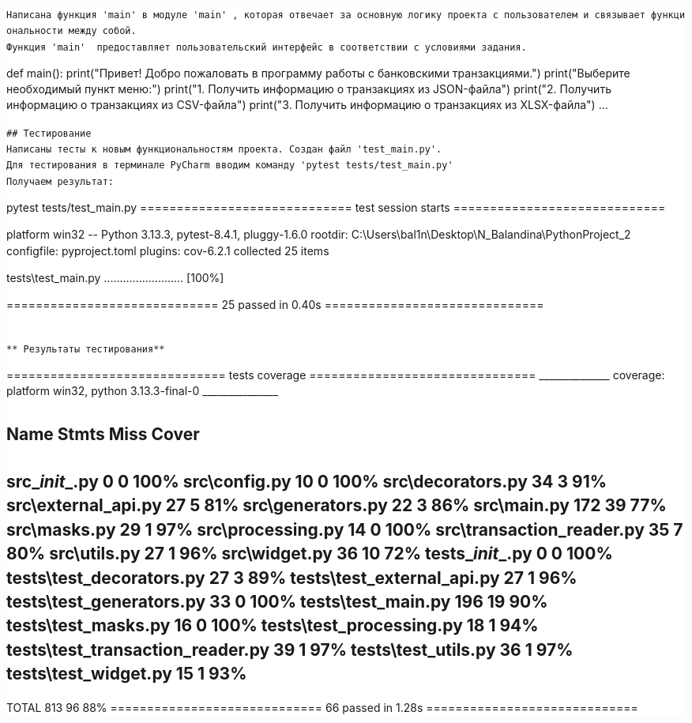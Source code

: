    ```
Написана функция 'main' в модуле 'main' , которая отвечает за основную логику проекта с пользователем и связывает функциональности между собой.
Функция 'main'  предоставляет пользовательский интерфейс в соответствии с условиями задания.
```
def main():
    print("Привет! Добро пожаловать в программу работы с банковскими транзакциями.")
    print("Выберите необходимый пункт меню:")
    print("1. Получить информацию о транзакциях из JSON-файла")
    print("2. Получить информацию о транзакциях из CSV-файла")
    print("3. Получить информацию о транзакциях из XLSX-файла")
...
```
## Тестирование
Написаны тесты к новым функциональностям проекта. Создан файл 'test_main.py'.
Для тестирования в терминале PyCharm вводим команду 'pytest tests/test_main.py'
Получаем результат:
```
 pytest tests/test_main.py
============================= test session starts =============================

platform win32 -- Python 3.13.3, pytest-8.4.1, pluggy-1.6.0
rootdir: C:\Users\bal1n\Desktop\N_Balandina\PythonProject_2
configfile: pyproject.toml
plugins: cov-6.2.1
collected 25 items                                                             

tests\test_main.py .........................                             [100%]


============================= 25 passed in 0.40s ==============================
```

** Результаты тестирования** 

```
============================== tests coverage =============================== 
______________ coverage: platform win32, python 3.13.3-final-0 _______________ 

Name                               Stmts   Miss  Cover
------------------------------------------------------
src\__init__.py                        0      0   100%
src\config.py                         10      0   100%
src\decorators.py                     34      3    91%
src\external_api.py                   27      5    81%
src\generators.py                     22      3    86%
src\main.py                          172     39    77%
src\masks.py                          29      1    97%
src\processing.py                     14      0   100%
src\transaction_reader.py             35      7    80%
src\utils.py                          27      1    96%
src\widget.py                         36     10    72%
tests\__init__.py                      0      0   100%
tests\test_decorators.py              27      3    89%
tests\test_external_api.py            27      1    96%
tests\test_generators.py              33      0   100%
tests\test_main.py                   196     19    90%
tests\test_masks.py                   16      0   100%
tests\test_processing.py              18      1    94%
tests\test_transaction_reader.py      39      1    97%
tests\test_utils.py                   36      1    97%
tests\test_widget.py                  15      1    93%
------------------------------------------------------
TOTAL                                813     96    88%
============================= 66 passed in 1.28s =============================
```

```